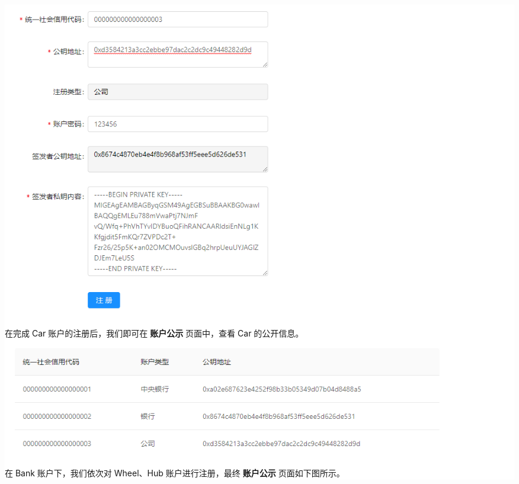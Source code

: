 <img src="./assets/14.png" style="zoom:85%;" />

在完成 Car 账户的注册后，我们即可在 **账户公示** 页面中，查看 Car 的公开信息。

<img src="./assets/15.png" style="zoom:85%;" />

在 Bank 账户下，我们依次对 Wheel、Hub 账户进行注册，最终 **账户公示** 页面如下图所示。
